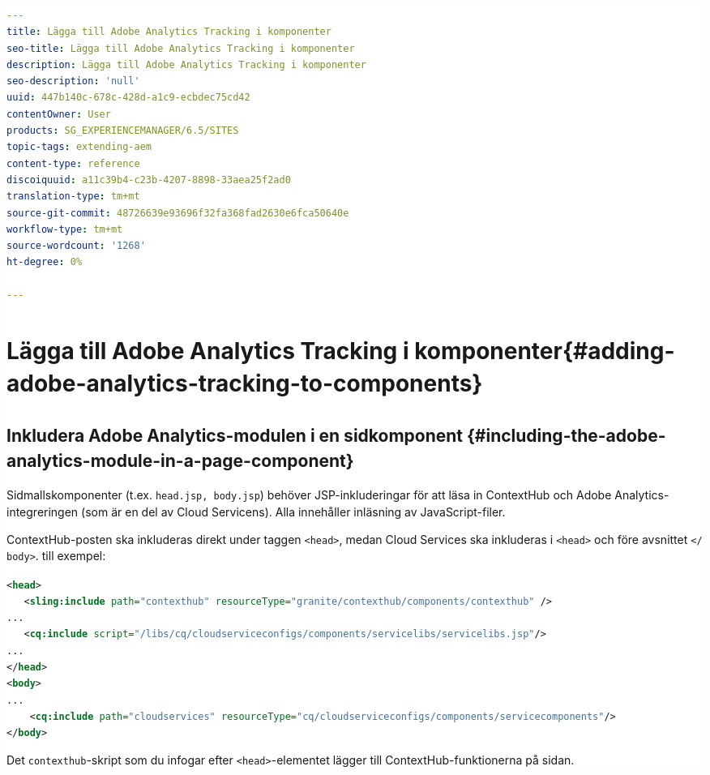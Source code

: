 ```yaml
---
title: Lägga till Adobe Analytics Tracking i komponenter
seo-title: Lägga till Adobe Analytics Tracking i komponenter
description: Lägga till Adobe Analytics Tracking i komponenter
seo-description: 'null'
uuid: 447b140c-678c-428d-a1c9-ecbdec75cd42
contentOwner: User
products: SG_EXPERIENCEMANAGER/6.5/SITES
topic-tags: extending-aem
content-type: reference
discoiquuid: a11c39b4-c23b-4207-8898-33aea25f2ad0
translation-type: tm+mt
source-git-commit: 48726639e93696f32fa368fad2630e6fca50640e
workflow-type: tm+mt
source-wordcount: '1268'
ht-degree: 0%

---
```



# Lägga till Adobe Analytics Tracking i komponenter{#adding-adobe-analytics-tracking-to-components}

## Inkludera Adobe Analytics-modulen i en sidkomponent {#including-the-adobe-analytics-module-in-a-page-component}

Sidmallskomponenter (t.ex. `head.jsp, body.jsp`) behöver JSP-inkluderingar för att läsa in ContextHub och Adobe Analytics-integreringen (som är en del av Cloud Servicens). Alla innehåller inläsning av JavaScript-filer.

ContextHub-posten ska inkluderas direkt under taggen `<head>`, medan Cloud Services ska inkluderas i `<head>` och före avsnittet `</body>`. till exempel:

```xml
<head>
   <sling:include path="contexthub" resourceType="granite/contexthub/components/contexthub" />
...
   <cq:include script="/libs/cq/cloudserviceconfigs/components/servicelibs/servicelibs.jsp"/>
...
</head>
<body>
...
    <cq:include path="cloudservices" resourceType="cq/cloudserviceconfigs/components/servicecomponents"/>
</body>
```

Det `contexthub`-skript som du infogar efter `<head>`-elementet lägger till ContextHub-funktionerna på sidan.

